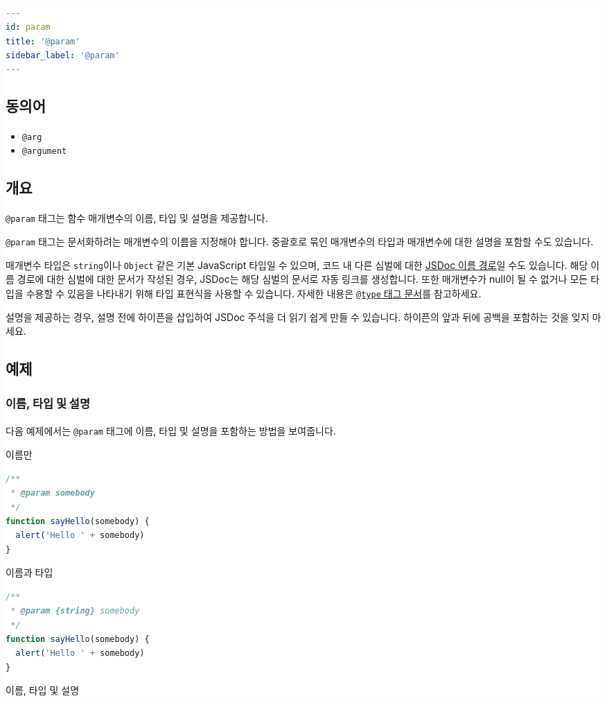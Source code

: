 ```yaml
---
id: param
title: '@param'
sidebar_label: '@param'
---
```


## 동의어

- `@arg`
- `@argument`

## 개요

`@param` 태그는 함수 매개변수의 이름, 타입 및 설명을 제공합니다.

`@param` 태그는 문서화하려는 매개변수의 이름을 지정해야 합니다. 중괄호로 묶인 매개변수의 타입과 매개변수에 대한 설명을 포함할 수도 있습니다.

매개변수 타입은 `string`이나 `Object` 같은 기본 JavaScript 타입일 수 있으며, 코드 내 다른 심벌에 대한 [JSDoc 이름 경로](../about/namepaths.md)일 수도 있습니다. 해당 이름 경로에 대한 심벌에 대한 문서가 작성된 경우, JSDoc는 해당 심벌의 문서로 자동 링크를 생성합니다. 또한 매개변수가 null이 될 수 없거나 모든 타입을 수용할 수 있음을 나타내기 위해 타입 표현식을 사용할 수 있습니다. 자세한 내용은 [`@type` 태그 문서](./type.md)를 참고하세요.

설명을 제공하는 경우, 설명 전에 하이픈을 삽입하여 JSDoc 주석을 더 읽기 쉽게 만들 수 있습니다. 하이픈의 앞과 뒤에 공백을 포함하는 것을 잊지 마세요.

## 예제

### 이름, 타입 및 설명

다음 예제에서는 `@param` 태그에 이름, 타입 및 설명을 포함하는 방법을 보여줍니다.

이름만

```js
/**
 * @param somebody
 */
function sayHello(somebody) {
  alert('Hello ' + somebody)
}
```

이름과 타입

```js
/**
 * @param {string} somebody
 */
function sayHello(somebody) {
  alert('Hello ' + somebody)
}
```

이름, 타입 및 설명
